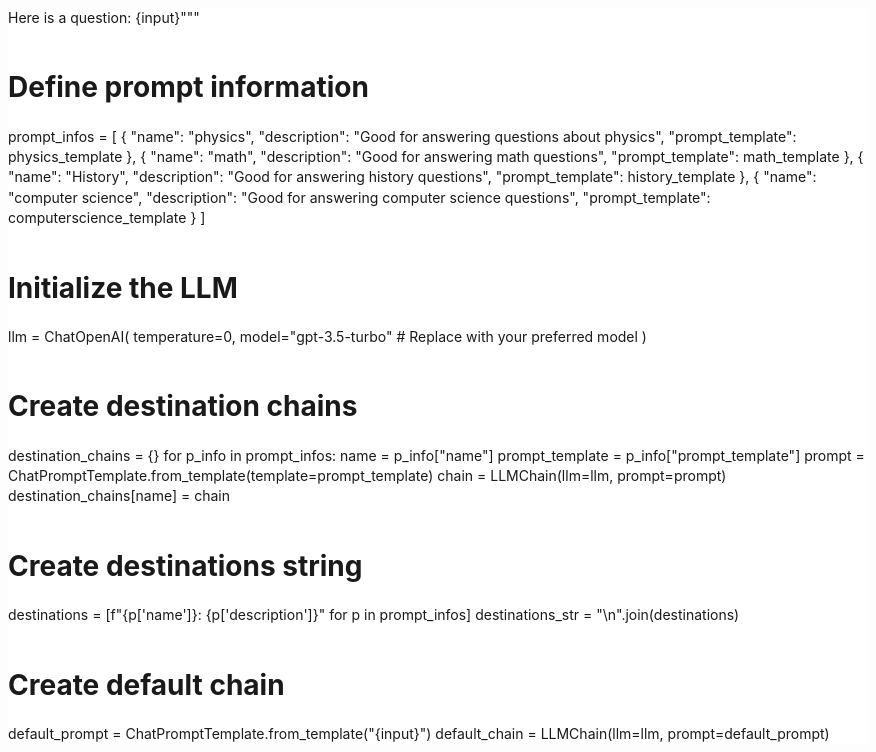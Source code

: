 Here is a question:
{input}"""

# Define prompt information
prompt_infos = [
    {
        "name": "physics",
        "description": "Good for answering questions about physics",
        "prompt_template": physics_template
    },
    {
        "name": "math",
        "description": "Good for answering math questions",
        "prompt_template": math_template
    },
    {
        "name": "History",
        "description": "Good for answering history questions",
        "prompt_template": history_template
    },
    {
        "name": "computer science",
        "description": "Good for answering computer science questions",
        "prompt_template": computerscience_template
    }
]

# Initialize the LLM
llm = ChatOpenAI(
    temperature=0,
    model="gpt-3.5-turbo"  # Replace with your preferred model
)

# Create destination chains
destination_chains = {}
for p_info in prompt_infos:
    name = p_info["name"]
    prompt_template = p_info["prompt_template"]
    prompt = ChatPromptTemplate.from_template(template=prompt_template)
    chain = LLMChain(llm=llm, prompt=prompt)
    destination_chains[name] = chain

# Create destinations string
destinations = [f"{p['name']}: {p['description']}" for p in prompt_infos]
destinations_str = "\n".join(destinations)

# Create default chain
default_prompt = ChatPromptTemplate.from_template("{input}")
default_chain = LLMChain(llm=llm, prompt=default_prompt)
